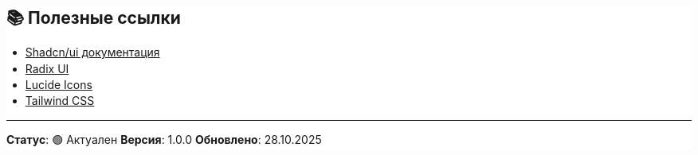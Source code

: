 
## 📚 Полезные ссылки

- [Shadcn/ui документация](https://ui.shadcn.com)
- [Radix UI](https://www.radix-ui.com/)
- [Lucide Icons](https://lucide.dev/)
- [Tailwind CSS](https://tailwindcss.com/)

---

**Статус**: 🟢 Актуален
**Версия**: 1.0.0
**Обновлено**: 28.10.2025
